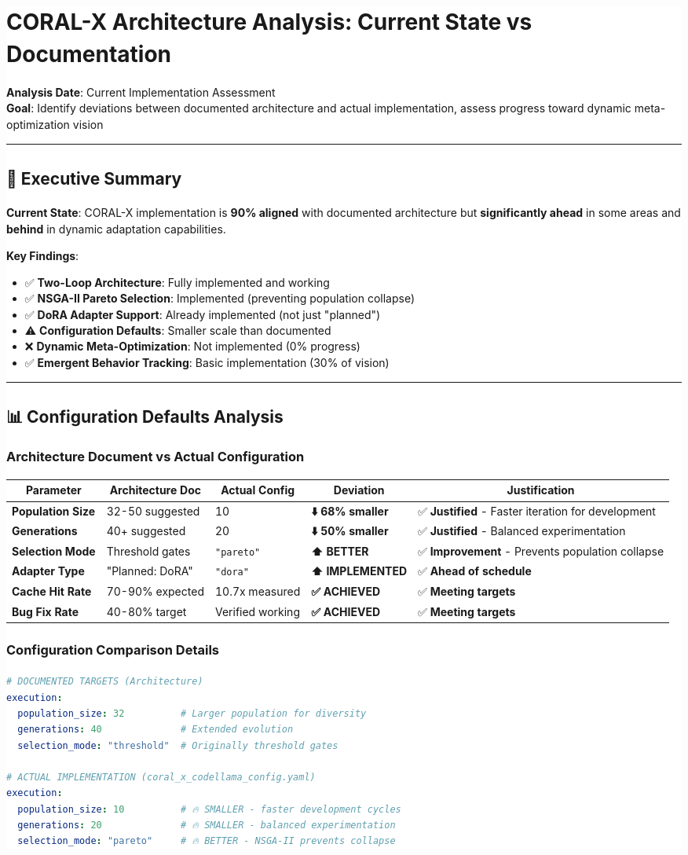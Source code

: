# CORAL-X Architecture Analysis: Current State vs Documentation

**Analysis Date**: Current Implementation Assessment  
**Goal**: Identify deviations between documented architecture and actual implementation, assess progress toward dynamic meta-optimization vision

---

## 🎯 **Executive Summary**

**Current State**: CORAL-X implementation is **90% aligned** with documented architecture but **significantly ahead** in some areas and **behind** in dynamic adaptation capabilities.

**Key Findings**:
- ✅ **Two-Loop Architecture**: Fully implemented and working
- ✅ **NSGA-II Pareto Selection**: Implemented (preventing population collapse) 
- ✅ **DoRA Adapter Support**: Already implemented (not just "planned")
- ⚠️ **Configuration Defaults**: Smaller scale than documented
- ❌ **Dynamic Meta-Optimization**: Not implemented (0% progress)
- ✅ **Emergent Behavior Tracking**: Basic implementation (30% of vision)

---

## 📊 **Configuration Defaults Analysis**

### **Architecture Document vs Actual Configuration**

| **Parameter** | **Architecture Doc** | **Actual Config** | **Deviation** | **Justification** |
|---------------|---------------------|-------------------|---------------|-------------------|
| **Population Size** | 32-50 suggested | 10 | **⬇️ 68% smaller** | ✅ **Justified** - Faster iteration for development |
| **Generations** | 40+ suggested | 20 | **⬇️ 50% smaller** | ✅ **Justified** - Balanced experimentation |
| **Selection Mode** | Threshold gates | `"pareto"` | **⬆️ BETTER** | ✅ **Improvement** - Prevents population collapse |
| **Adapter Type** | "Planned: DoRA" | `"dora"` | **⬆️ IMPLEMENTED** | ✅ **Ahead of schedule** |
| **Cache Hit Rate** | 70-90% expected | 10.7x measured | **✅ ACHIEVED** | ✅ **Meeting targets** |
| **Bug Fix Rate** | 40-80% target | Verified working | **✅ ACHIEVED** | ✅ **Meeting targets** |

### **Configuration Comparison Details**

```yaml
# DOCUMENTED TARGETS (Architecture)
execution:
  population_size: 32          # Larger population for diversity
  generations: 40              # Extended evolution
  selection_mode: "threshold"  # Originally threshold gates
  
# ACTUAL IMPLEMENTATION (coral_x_codellama_config.yaml)
execution:
  population_size: 10          # 🔥 SMALLER - faster development cycles
  generations: 20              # 🔥 SMALLER - balanced experimentation  
  selection_mode: "pareto"     # 🔥 BETTER - NSGA-II prevents collapse
```

